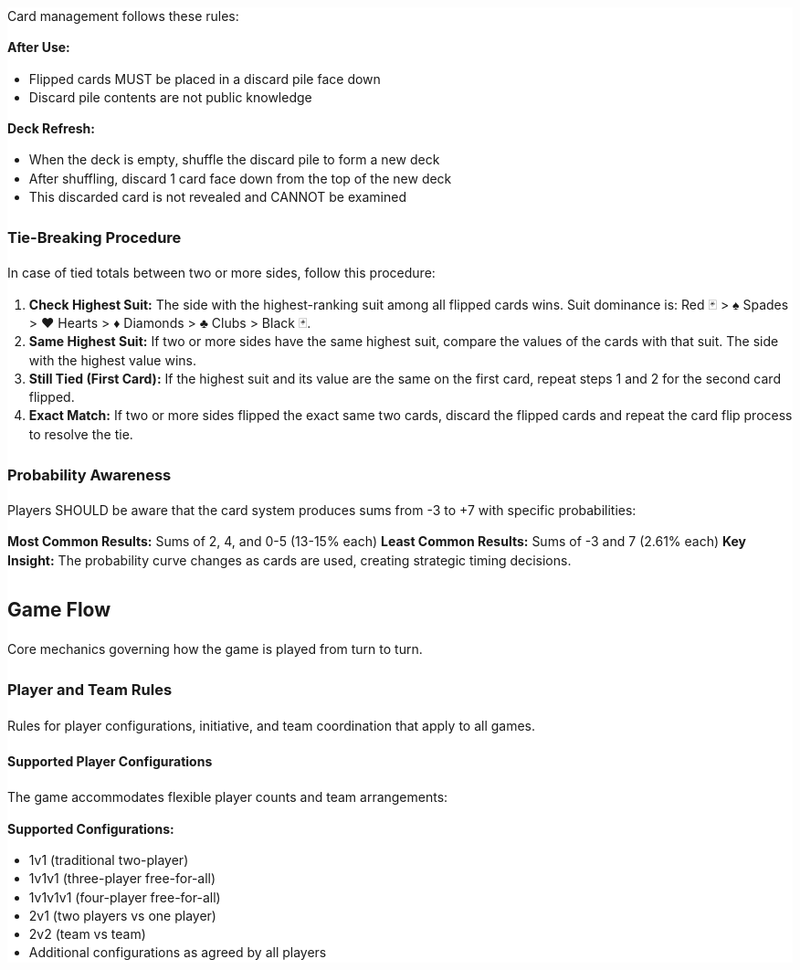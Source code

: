 Card management follows these rules:

**After Use:**

- Flipped cards MUST be placed in a discard pile face down
- Discard pile contents are not public knowledge

**Deck Refresh:**

- When the deck is empty, shuffle the discard pile to form a new deck
- After shuffling, discard 1 card face down from the top of the new deck
- This discarded card is not revealed and CANNOT be examined

### Tie-Breaking Procedure

In case of tied totals between two or more sides, follow this procedure:

1. **Check Highest Suit:** The side with the highest-ranking suit among all flipped cards wins. Suit dominance is: Red 🃏 > ♠️ Spades > ♥️ Hearts > ♦️ Diamonds > ♣️ Clubs > Black 🃏.
2. **Same Highest Suit:** If two or more sides have the same highest suit, compare the values of the cards with that suit. The side with the highest value wins.
3. **Still Tied (First Card):** If the highest suit and its value are the same on the first card, repeat steps 1 and 2 for the second card flipped.
4. **Exact Match:** If two or more sides flipped the exact same two cards, discard the flipped cards and repeat the card flip process to resolve the tie.

### Probability Awareness

Players SHOULD be aware that the card system produces sums from -3 to +7 with specific probabilities:

**Most Common Results:** Sums of 2, 4, and 0-5 (13-15% each)
**Least Common Results:** Sums of -3 and 7 (2.61% each)
**Key Insight:** The probability curve changes as cards are used, creating strategic timing decisions.

## Game Flow

Core mechanics governing how the game is played from turn to turn.

### Player and Team Rules

Rules for player configurations, initiative, and team coordination that apply to all games.

#### Supported Player Configurations

The game accommodates flexible player counts and team arrangements:

**Supported Configurations:**

- 1v1 (traditional two-player)
- 1v1v1 (three-player free-for-all)
- 1v1v1v1 (four-player free-for-all)
- 2v1 (two players vs one player)
- 2v2 (team vs team)
- Additional configurations as agreed by all players
